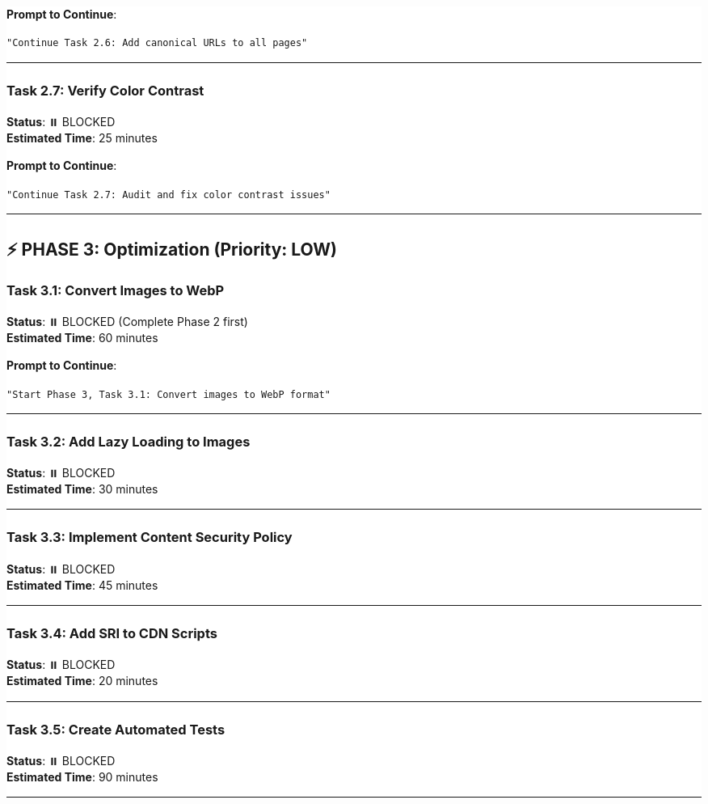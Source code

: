 **Prompt to Continue**:
```
"Continue Task 2.6: Add canonical URLs to all pages"
```

---

### Task 2.7: Verify Color Contrast
**Status**: ⏸️ BLOCKED  
**Estimated Time**: 25 minutes

**Prompt to Continue**:
```
"Continue Task 2.7: Audit and fix color contrast issues"
```

---

## ⚡ PHASE 3: Optimization (Priority: LOW)

### Task 3.1: Convert Images to WebP
**Status**: ⏸️ BLOCKED (Complete Phase 2 first)  
**Estimated Time**: 60 minutes

**Prompt to Continue**:
```
"Start Phase 3, Task 3.1: Convert images to WebP format"
```

---

### Task 3.2: Add Lazy Loading to Images
**Status**: ⏸️ BLOCKED  
**Estimated Time**: 30 minutes

---

### Task 3.3: Implement Content Security Policy
**Status**: ⏸️ BLOCKED  
**Estimated Time**: 45 minutes

---

### Task 3.4: Add SRI to CDN Scripts
**Status**: ⏸️ BLOCKED  
**Estimated Time**: 20 minutes

---

### Task 3.5: Create Automated Tests
**Status**: ⏸️ BLOCKED  
**Estimated Time**: 90 minutes

---